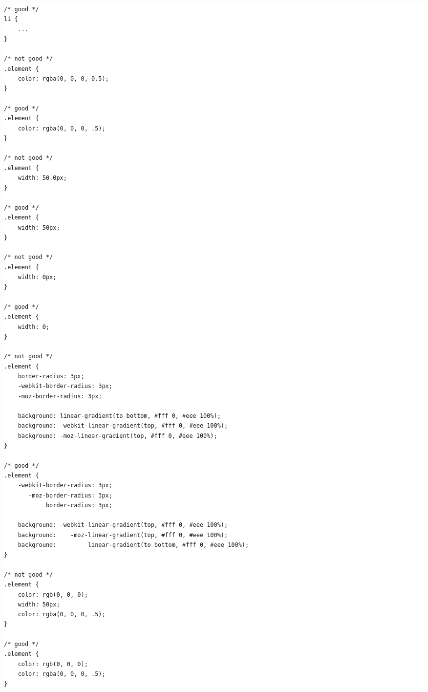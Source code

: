     /* good */
    li {
        ...
    }
    
    /* not good */
    .element {
        color: rgba(0, 0, 0, 0.5);
    }
    
    /* good */
    .element {
        color: rgba(0, 0, 0, .5);
    }
    
    /* not good */
    .element {
        width: 50.0px;
    }
    
    /* good */
    .element {
        width: 50px;
    }
    
    /* not good */
    .element {
        width: 0px;
    }
    
    /* good */
    .element {
        width: 0;
    }
    
    /* not good */
    .element {
        border-radius: 3px;
        -webkit-border-radius: 3px;
        -moz-border-radius: 3px;
    
        background: linear-gradient(to bottom, #fff 0, #eee 100%);
        background: -webkit-linear-gradient(top, #fff 0, #eee 100%);
        background: -moz-linear-gradient(top, #fff 0, #eee 100%);
    }
    
    /* good */
    .element {
        -webkit-border-radius: 3px;
           -moz-border-radius: 3px;
                border-radius: 3px;
    
        background: -webkit-linear-gradient(top, #fff 0, #eee 100%);
        background:    -moz-linear-gradient(top, #fff 0, #eee 100%);
        background:         linear-gradient(to bottom, #fff 0, #eee 100%);
    }
    
    /* not good */
    .element {
        color: rgb(0, 0, 0);
        width: 50px;
        color: rgba(0, 0, 0, .5);
    }
    
    /* good */
    .element {
        color: rgb(0, 0, 0);
        color: rgba(0, 0, 0, .5);
    }